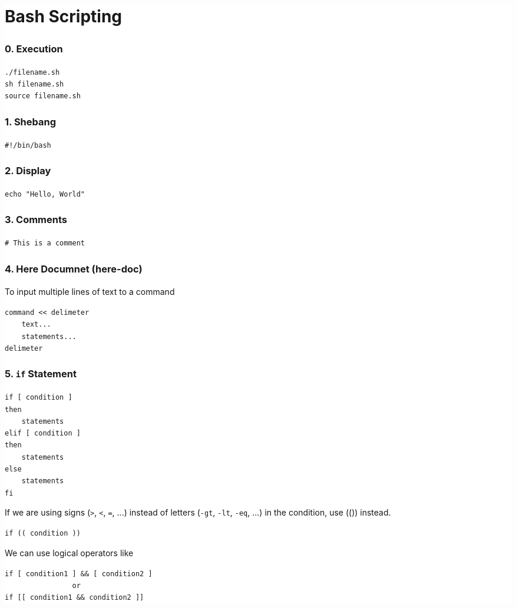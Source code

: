 # Bash Scripting


### 0. Execution

    ./filename.sh
    sh filename.sh
    source filename.sh

### 1. Shebang

    #!/bin/bash

### 2. Display

    echo "Hello, World"

### 3. Comments

    # This is a comment

### 4. Here Documnet (here-doc)

To input multiple lines of text to a command

    command << delimeter
        text...
        statements...
    delimeter

### 5. `if` Statement

    if [ condition ]
    then
        statements
    elif [ condition ]
    then
        statements
    else
        statements    
    fi

If we are using signs (`>`, `<`, `=`, ...) instead of letters (`-gt`, `-lt`, `-eq`, ...) in the condition, use (()) instead.

    if (( condition ))

We can use logical operators like

    if [ condition1 ] && [ condition2 ]
                    or
    if [[ condition1 && condition2 ]]
